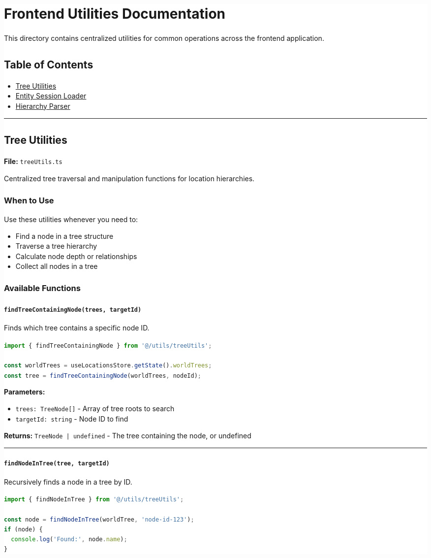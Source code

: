 # Frontend Utilities Documentation

This directory contains centralized utilities for common operations across the frontend application.

## Table of Contents

- [Tree Utilities](#tree-utilities)
- [Entity Session Loader](#entity-session-loader)
- [Hierarchy Parser](#hierarchy-parser)

---

## Tree Utilities

**File:** `treeUtils.ts`

Centralized tree traversal and manipulation functions for location hierarchies.

### When to Use

Use these utilities whenever you need to:
- Find a node in a tree structure
- Traverse a tree hierarchy
- Calculate node depth or relationships
- Collect all nodes in a tree

### Available Functions

#### `findTreeContainingNode(trees, targetId)`

Finds which tree contains a specific node ID.

```typescript
import { findTreeContainingNode } from '@/utils/treeUtils';

const worldTrees = useLocationsStore.getState().worldTrees;
const tree = findTreeContainingNode(worldTrees, nodeId);
```

**Parameters:**
- `trees: TreeNode[]` - Array of tree roots to search
- `targetId: string` - Node ID to find

**Returns:** `TreeNode | undefined` - The tree containing the node, or undefined

---

#### `findNodeInTree(tree, targetId)`

Recursively finds a node in a tree by ID.

```typescript
import { findNodeInTree } from '@/utils/treeUtils';

const node = findNodeInTree(worldTree, 'node-id-123');
if (node) {
  console.log('Found:', node.name);
}
```
